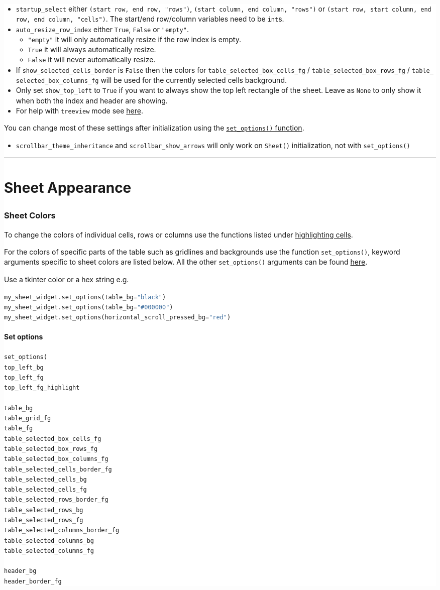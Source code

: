 - `startup_select` either `(start row, end row, "rows")`, `(start column, end column, "rows")` or `(start row, start column, end row, end column, "cells")`. The start/end row/column variables need to be `int`s.
- `auto_resize_row_index` either `True`, `False` or `"empty"`.
    - `"empty"` it will only automatically resize if the row index is empty.
    - `True` it will always automatically resize.
    - `False` it will never automatically resize.
- If `show_selected_cells_border` is `False` then the colors for `table_selected_box_cells_fg` / `table_selected_box_rows_fg` / `table_selected_box_columns_fg` will be used for the currently selected cells background.
- Only set `show_top_left` to `True` if you want to always show the top left rectangle of the sheet. Leave as `None` to only show it when both the index and header are showing.
- For help with `treeview` mode see [here](#treeview-mode).

You can change most of these settings after initialization using the [`set_options()` function](#sheet-options).
- `scrollbar_theme_inheritance` and `scrollbar_show_arrows` will only work on `Sheet()` initialization, not with `set_options()`

---
# **Sheet Appearance**

### **Sheet Colors**

To change the colors of individual cells, rows or columns use the functions listed under [highlighting cells](#highlighting-cells).

For the colors of specific parts of the table such as gridlines and backgrounds use the function `set_options()`, keyword arguments specific to sheet colors are listed below. All the other `set_options()` arguments can be found [here](#sheet-options).

Use a tkinter color or a hex string e.g.

```python
my_sheet_widget.set_options(table_bg="black")
my_sheet_widget.set_options(table_bg="#000000")
my_sheet_widget.set_options(horizontal_scroll_pressed_bg="red")
```

#### **Set options**

```python
set_options(
top_left_bg
top_left_fg
top_left_fg_highlight

table_bg
table_grid_fg
table_fg
table_selected_box_cells_fg
table_selected_box_rows_fg
table_selected_box_columns_fg
table_selected_cells_border_fg
table_selected_cells_bg
table_selected_cells_fg
table_selected_rows_border_fg
table_selected_rows_bg
table_selected_rows_fg
table_selected_columns_border_fg
table_selected_columns_bg
table_selected_columns_fg

header_bg
header_border_fg
```